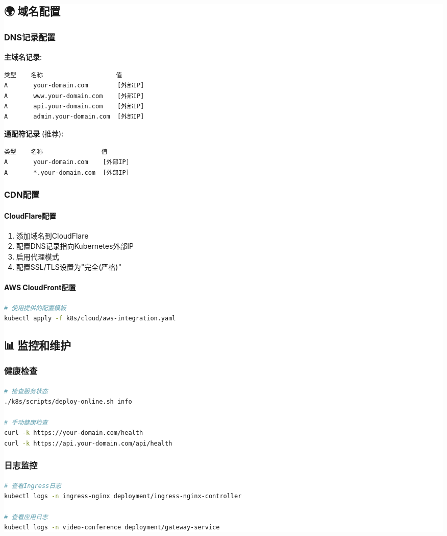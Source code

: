 ## 🌍 域名配置

### DNS记录配置

**主域名记录**:
```
类型    名称                    值
A       your-domain.com        [外部IP]
A       www.your-domain.com    [外部IP]
A       api.your-domain.com    [外部IP]
A       admin.your-domain.com  [外部IP]
```

**通配符记录** (推荐):
```
类型    名称                值
A       your-domain.com    [外部IP]
A       *.your-domain.com  [外部IP]
```

### CDN配置

#### CloudFlare配置

1. 添加域名到CloudFlare
2. 配置DNS记录指向Kubernetes外部IP
3. 启用代理模式
4. 配置SSL/TLS设置为"完全(严格)"

#### AWS CloudFront配置

```bash
# 使用提供的配置模板
kubectl apply -f k8s/cloud/aws-integration.yaml
```

## 📊 监控和维护

### 健康检查

```bash
# 检查服务状态
./k8s/scripts/deploy-online.sh info

# 手动健康检查
curl -k https://your-domain.com/health
curl -k https://api.your-domain.com/api/health
```

### 日志监控

```bash
# 查看Ingress日志
kubectl logs -n ingress-nginx deployment/ingress-nginx-controller

# 查看应用日志
kubectl logs -n video-conference deployment/gateway-service
```
